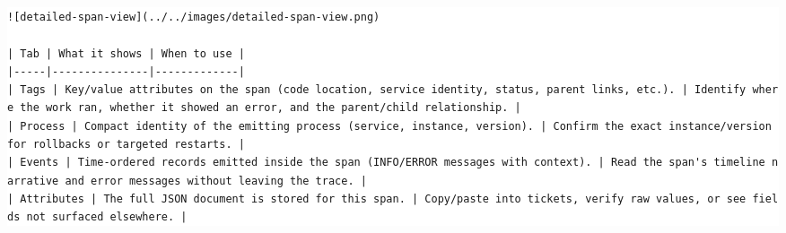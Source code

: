     ![detailed-span-view](../../images/detailed-span-view.png)

    | Tab | What it shows | When to use |
    |-----|---------------|-------------|
    | Tags | Key/value attributes on the span (code location, service identity, status, parent links, etc.). | Identify where the work ran, whether it showed an error, and the parent/child relationship. |
    | Process | Compact identity of the emitting process (service, instance, version). | Confirm the exact instance/version for rollbacks or targeted restarts. |
    | Events | Time-ordered records emitted inside the span (INFO/ERROR messages with context). | Read the span's timeline narrative and error messages without leaving the trace. |
    | Attributes | The full JSON document is stored for this span. | Copy/paste into tickets, verify raw values, or see fields not surfaced elsewhere. |